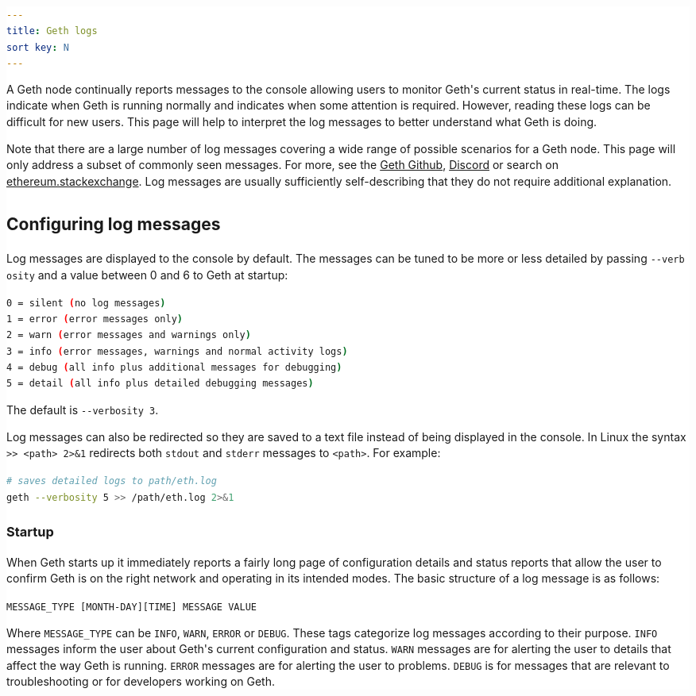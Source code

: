 ```yaml
---
title: Geth logs
sort key: N
---
```


A Geth node continually reports messages to the console allowing users to monitor Geth's current 
status in real-time. The logs indicate when Geth is running normally and indicates when some 
attention is required. However, reading these logs can be difficult for new users. This page 
will help to interpret the log messages to better understand what Geth is doing.

Note that there are a large number of log messages covering a wide range of possible scenarios for 
a Geth node. This page will only address a subset of commonly seen messages. For more, see the 
[Geth Github](https://github.com/ethereum/go-ethereum), [Discord](https://discord.gg/WHNkYDsAKU) 
or search on [ethereum.stackexchange](https://ethereum.stackexchange.com/). Log messages are 
usually sufficiently self-describing that they do not require additional explanation.


## Configuring log messages

Log messages are displayed to the console by default. The messages can be tuned to be more or less 
detailed by passing `--verbosity` and a value between 0 and 6 to Geth at startup:

```sh
0 = silent (no log messages)
1 = error (error messages only)
2 = warn (error messages and warnings only)
3 = info (error messages, warnings and normal activity logs)
4 = debug (all info plus additional messages for debugging)
5 = detail (all info plus detailed debugging messages)
```
The default is `--verbosity 3`.

Log messages can also be redirected so they are saved to a text file instead of being displayed in 
the console. In Linux the syntax `>> <path> 2>&1` redirects both `stdout` and `stderr` messages 
to `<path>`. For example:

```sh
# saves detailed logs to path/eth.log
geth --verbosity 5 >> /path/eth.log 2>&1
```

### Startup

When Geth starts up it immediately reports a fairly long page of configuration details and status 
reports that allow the user to confirm Geth is on the right network and operating in its intended 
modes. The basic structure of a log message is as follows:

```
MESSAGE_TYPE [MONTH-DAY][TIME] MESSAGE VALUE
```
Where `MESSAGE_TYPE` can be `INFO`, `WARN`, `ERROR` or `DEBUG`. These tags categorize log messages 
according to their purpose. `INFO` messages inform the user about Geth's current configuration and 
status. `WARN` messages are for alerting the user to details that affect the way Geth is running. 
`ERROR` messages are for alerting the user to problems. `DEBUG` is for messages that are relevant 
to troubleshooting or for developers working on Geth.
